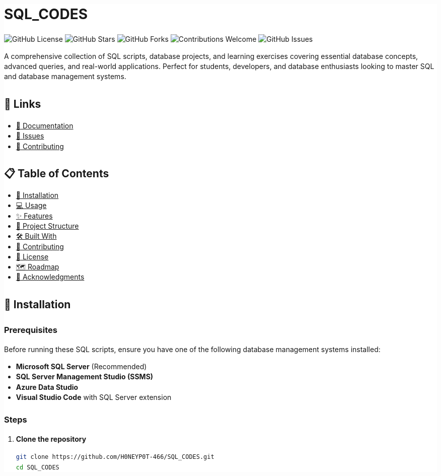 # SQL_CODES

![GitHub License](https://img.shields.io/github/license/H0NEYP0T-466/SQL_CODES?style=for-the-badge&color=brightgreen)
![GitHub Stars](https://img.shields.io/github/stars/H0NEYP0T-466/SQL_CODES?style=for-the-badge&color=yellow)
![GitHub Forks](https://img.shields.io/github/forks/H0NEYP0T-466/SQL_CODES?style=for-the-badge&color=blue)
![Contributions Welcome](https://img.shields.io/badge/Contributions-Welcome-brightgreen?style=for-the-badge)
![GitHub Issues](https://img.shields.io/github/issues/H0NEYP0T-466/SQL_CODES?style=for-the-badge&color=red)

A comprehensive collection of SQL scripts, database projects, and learning exercises covering essential database concepts, advanced queries, and real-world applications. Perfect for students, developers, and database enthusiasts looking to master SQL and database management systems.

## 🔗 Links

- [📖 Documentation](#-table-of-contents)
- [🐛 Issues](https://github.com/H0NEYP0T-466/SQL_CODES/issues)
- [🤝 Contributing](#-contributing)

## 📋 Table of Contents

- [🚀 Installation](#-installation)
- [💻 Usage](#-usage)
- [✨ Features](#-features)
- [📁 Project Structure](#-project-structure)
- [🛠️ Built With](#️-built-with)
- [🤝 Contributing](#-contributing)
- [📄 License](#-license)
- [🗺️ Roadmap](#️-roadmap)
- [🙏 Acknowledgments](#-acknowledgments)

## 🚀 Installation

### Prerequisites

Before running these SQL scripts, ensure you have one of the following database management systems installed:

- **Microsoft SQL Server** (Recommended)
- **SQL Server Management Studio (SSMS)**
- **Azure Data Studio**
- **Visual Studio Code** with SQL Server extension

### Steps

1. **Clone the repository**
   ```bash
   git clone https://github.com/H0NEYP0T-466/SQL_CODES.git
   cd SQL_CODES
   ```
